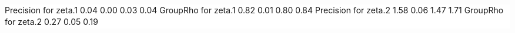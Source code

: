 <td style="text-align:left;font-weight: bold;">
Precision for zeta.1
</td>
<td style="text-align:right;">
0.04
</td>
<td style="text-align:right;">
0.00
</td>
<td style="text-align:right;">
0.03
</td>
<td style="text-align:right;">
0.04
</td>
</tr>
<tr>
<td style="text-align:left;font-weight: bold;">
GroupRho for zeta.1
</td>
<td style="text-align:right;">
0.82
</td>
<td style="text-align:right;">
0.01
</td>
<td style="text-align:right;">
0.80
</td>
<td style="text-align:right;">
0.84
</td>
</tr>
<tr>
<td style="text-align:left;font-weight: bold;">
Precision for zeta.2
</td>
<td style="text-align:right;">
1.58
</td>
<td style="text-align:right;">
0.06
</td>
<td style="text-align:right;">
1.47
</td>
<td style="text-align:right;">
1.71
</td>
</tr>
<tr>
<td style="text-align:left;font-weight: bold;">
GroupRho for zeta.2
</td>
<td style="text-align:right;">
0.27
</td>
<td style="text-align:right;">
0.05
</td>
<td style="text-align:right;">
0.19
</td>
<td style="text-align:right;">